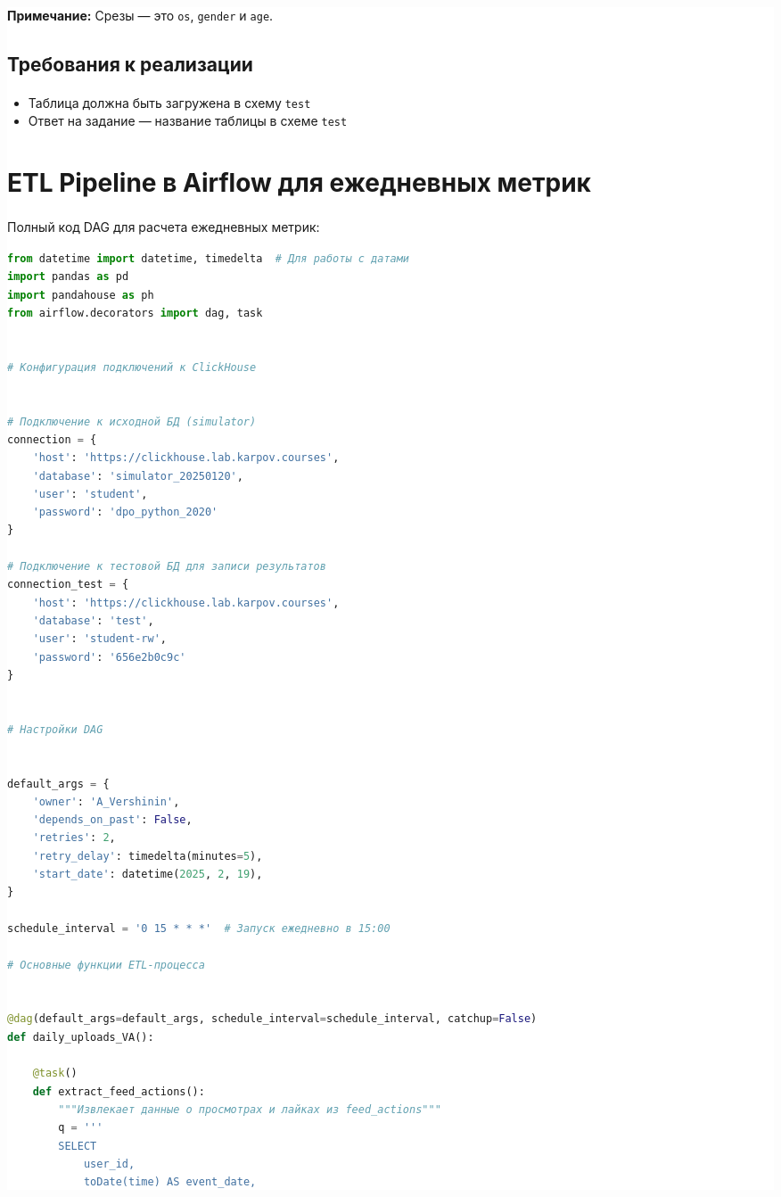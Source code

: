 **Примечание:** Срезы — это `os`, `gender` и `age`.

## Требования к реализации
- Таблица должна быть загружена в схему `test`
- Ответ на задание — название таблицы в схеме `test`

# ETL Pipeline в Airflow для ежедневных метрик

Полный код DAG для расчета ежедневных метрик:

```python
from datetime import datetime, timedelta  # Для работы с датами
import pandas as pd
import pandahouse as ph
from airflow.decorators import dag, task


# Конфигурация подключений к ClickHouse


# Подключение к исходной БД (simulator)
connection = {
    'host': 'https://clickhouse.lab.karpov.courses',
    'database': 'simulator_20250120',
    'user': 'student',
    'password': 'dpo_python_2020'
}

# Подключение к тестовой БД для записи результатов
connection_test = {
    'host': 'https://clickhouse.lab.karpov.courses',
    'database': 'test',
    'user': 'student-rw',
    'password': '656e2b0c9c'
}


# Настройки DAG


default_args = {
    'owner': 'A_Vershinin',
    'depends_on_past': False,
    'retries': 2,
    'retry_delay': timedelta(minutes=5),
    'start_date': datetime(2025, 2, 19),
}

schedule_interval = '0 15 * * *'  # Запуск ежедневно в 15:00

# Основные функции ETL-процесса


@dag(default_args=default_args, schedule_interval=schedule_interval, catchup=False)
def daily_uploads_VA():
    
    @task()
    def extract_feed_actions():
        """Извлекает данные о просмотрах и лайках из feed_actions"""
        q = '''
        SELECT 
            user_id,
            toDate(time) AS event_date,
```